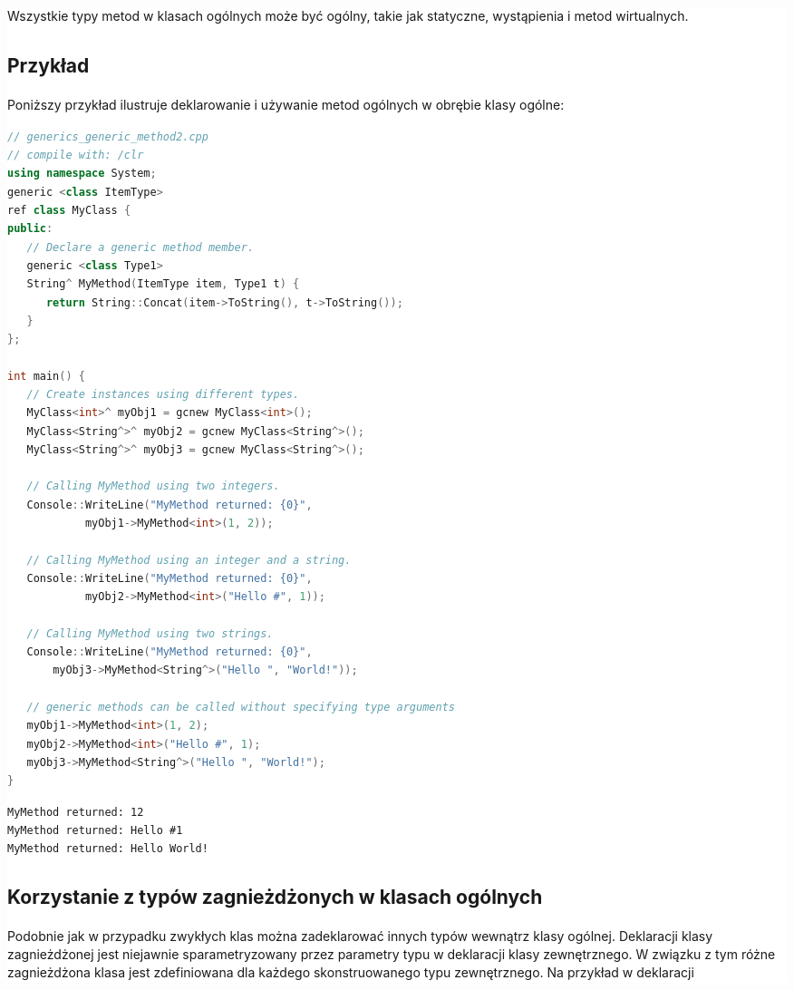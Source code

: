  Wszystkie typy metod w klasach ogólnych może być ogólny, takie jak statyczne, wystąpienia i metod wirtualnych.  
  
## <a name="example"></a>Przykład  
 Poniższy przykład ilustruje deklarowanie i używanie metod ogólnych w obrębie klasy ogólne:  
  
```cpp  
// generics_generic_method2.cpp  
// compile with: /clr  
using namespace System;  
generic <class ItemType>  
ref class MyClass {  
public:  
   // Declare a generic method member.  
   generic <class Type1>  
   String^ MyMethod(ItemType item, Type1 t) {  
      return String::Concat(item->ToString(), t->ToString());  
   }  
};  
  
int main() {  
   // Create instances using different types.  
   MyClass<int>^ myObj1 = gcnew MyClass<int>();  
   MyClass<String^>^ myObj2 = gcnew MyClass<String^>();  
   MyClass<String^>^ myObj3 = gcnew MyClass<String^>();  
  
   // Calling MyMethod using two integers.  
   Console::WriteLine("MyMethod returned: {0}",  
            myObj1->MyMethod<int>(1, 2));  
  
   // Calling MyMethod using an integer and a string.  
   Console::WriteLine("MyMethod returned: {0}",  
            myObj2->MyMethod<int>("Hello #", 1));  
  
   // Calling MyMethod using two strings.  
   Console::WriteLine("MyMethod returned: {0}",  
       myObj3->MyMethod<String^>("Hello ", "World!"));  
  
   // generic methods can be called without specifying type arguments  
   myObj1->MyMethod<int>(1, 2);  
   myObj2->MyMethod<int>("Hello #", 1);  
   myObj3->MyMethod<String^>("Hello ", "World!");  
}  
```  
  
```Output  
MyMethod returned: 12  
MyMethod returned: Hello #1  
MyMethod returned: Hello World!  
```  
  
## <a name="using-nested-types-in-generic-classes"></a>Korzystanie z typów zagnieżdżonych w klasach ogólnych  
 Podobnie jak w przypadku zwykłych klas można zadeklarować innych typów wewnątrz klasy ogólnej. Deklaracji klasy zagnieżdżonej jest niejawnie sparametryzowany przez parametry typu w deklaracji klasy zewnętrznego. W związku z tym różne zagnieżdżona klasa jest zdefiniowana dla każdego skonstruowanego typu zewnętrznego. Na przykład w deklaracji  
  
